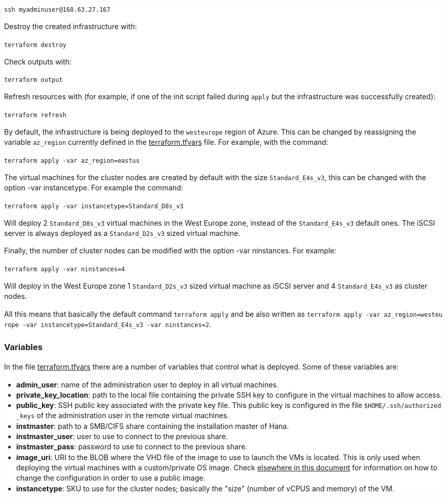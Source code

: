 ```
ssh myadminuser@168.63.27.167
```

Destroy the created infrastructure with:

```
terraform destroy
```

Check outputs with:

```
terraform output
```

Refresh resources with (for example, if one of the init script failed during `apply` but the infrastructure was successfully created):

```
terraform refresh
```

By default, the infrastructure is being deployed to the `westeurope` region of Azure. This can be changed by reassigning the variable `az_region` currently defined in the [terraform.tfvars](terraform.tfvars) file. For example, with the command:

```
terraform apply -var az_region=eastus
```

The virtual machines for the cluster nodes are created by default with the size `Standard_E4s_v3`, this can be changed with the option -var instancetype. For example the command:

```
terraform apply -var instancetype=Standard_D8s_v3
```

Will deploy 2 `Standard_D8s_v3` virtual machines in the West Europe zone, instead of the `Standard_E4s_v3` default ones. The iSCSI server is always deployed as a `Standard_D2s_v3` sized virtual machine.

Finally, the number of cluster nodes can be modified with the option -var ninstances. For example:

```
terraform apply -var ninstances=4
```

Will deploy in the West Europe zone 1 `Standard_D2s_v3` sized virtual machine as iSCSI server and 4 `Standard_E4s_v3` as cluster nodes.

All this means that basically the default command `terraform apply` and be also written as `terraform apply -var az_region=westeurope -var instancetype=Standard_E4s_v3 -var ninstances=2`.

### Variables

In the file [terraform.tfvars](terraform.tfvars) there are a number of variables that control what is deployed. Some of these variables are:

* **admin_user**: name of the administration user to deploy in all virtual machines.
* **private_key_location**: path to the local file containing the private SSH key to configure in the virtual machines to allow access.
* **public_key**: SSH public key associated with the private key file. This public key is configured in the file `$HOME/.ssh/authorized_keys` of the administration user in the remote virtual machines.
* **instmaster**: path to a SMB/CIFS share containing the installation master of Hana.
* **instmaster_user**: user to use to connect to the previous share.
* **instmaster_pass**: password to use to connect to the previous share.
* **image_uri**: URI to the BLOB where the VHD file of the image to use to launch the VMs is located. This is only used when deploying the virtual machines with a custom/private OS image. Check [elsewhere in this document](#how-to-upload-a-custom-image) for information on how to change the configuration in order to use a public image.
* **instancetype**: SKU to use for the cluster nodes; basically the "size" (number of vCPUS and memory) of the VM.